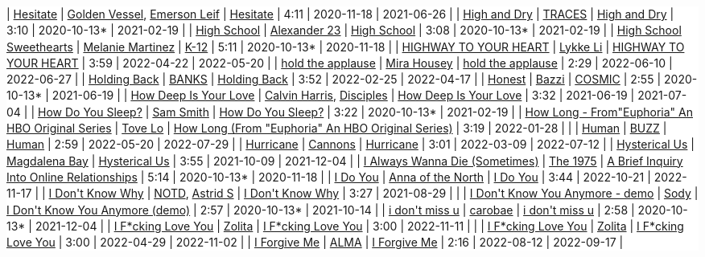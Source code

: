 | [Hesitate](https://open.spotify.com/track/6PmsHVre2N9yOjDge00r9c) | [Golden Vessel](https://open.spotify.com/artist/6bJCrLZcvsBMzve04BmgwS), [Emerson Leif](https://open.spotify.com/artist/1isPOa73berLiXSErHiWt0) | [Hesitate](https://open.spotify.com/album/0NJRlSmi5q6ekPkm77OCgj) | 4:11 | 2020-11-18 | 2021-06-26 |
| [High and Dry](https://open.spotify.com/track/5znRHTk8ihBQLkzq47hXM3) | [TRACES](https://open.spotify.com/artist/74qSjJarNp1Ilz2kp7IMdL) | [High and Dry](https://open.spotify.com/album/4903dr7fEcftLA7W2Z74L7) | 3:10 | 2020-10-13\* | 2021-02-19 |
| [High School](https://open.spotify.com/track/0xdYu0o6OjgMPPOoLptru1) | [Alexander 23](https://open.spotify.com/artist/6sFHvCyqklnJpXC9Nh1aag) | [High School](https://open.spotify.com/album/353XEqU2rwbH11JjyFHp5v) | 3:08 | 2020-10-13\* | 2021-02-19 |
| [High School Sweethearts](https://open.spotify.com/track/7FwWRSAlhfyhbvybdfDUCe) | [Melanie Martinez](https://open.spotify.com/artist/63yrD80RY3RNEM2YDpUpO8) | [K\-12](https://open.spotify.com/album/1KerGJUScYGffP3Mjmjz8c) | 5:11 | 2020-10-13\* | 2020-11-18 |
| [HIGHWAY TO YOUR HEART](https://open.spotify.com/track/1ejiXFwhoCVvM1z0uh32fr) | [Lykke Li](https://open.spotify.com/artist/6oBm8HB0yfrIc9IHbxs6in) | [HIGHWAY TO YOUR HEART](https://open.spotify.com/album/5Ribl5MGlDtgUfWKQI10Ew) | 3:59 | 2022-04-22 | 2022-05-20 |
| [hold the applause](https://open.spotify.com/track/7mlFKsO1PVfH0nz1dH7RhZ) | [Mira Housey](https://open.spotify.com/artist/5xb6Nx1wcbMsvyQjN1jKmg) | [hold the applause](https://open.spotify.com/album/51s5xPogZxdN5Eqs3mJLE1) | 2:29 | 2022-06-10 | 2022-06-27 |
| [Holding Back](https://open.spotify.com/track/7GpYaKxoIl1XzCjF9aGck2) | [BANKS](https://open.spotify.com/artist/2xe8IXgCTpwHE3eA9hTs4n) | [Holding Back](https://open.spotify.com/album/2BknuzgtjnuSDuPF2bjWPJ) | 3:52 | 2022-02-25 | 2022-04-17 |
| [Honest](https://open.spotify.com/track/11Tfh16o0SW8KdiQdeESEX) | [Bazzi](https://open.spotify.com/artist/4GvEc3ANtPPjt1ZJllr5Zl) | [COSMIC](https://open.spotify.com/album/5EEkfRgfYHiFu0lGur6Z6M) | 2:55 | 2020-10-13\* | 2021-06-19 |
| [How Deep Is Your Love](https://open.spotify.com/track/22mek4IiqubGD9ctzxc69s) | [Calvin Harris](https://open.spotify.com/artist/7CajNmpbOovFoOoasH2HaY), [Disciples](https://open.spotify.com/artist/5EehXjjMktLuJmbRsM7YfB) | [How Deep Is Your Love](https://open.spotify.com/album/3cG32DOXJoYlOHMmJIaQsm) | 3:32 | 2021-06-19 | 2021-07-04 |
| [How Do You Sleep?](https://open.spotify.com/track/6b2RcmUt1g9N9mQ3CbjX2Y) | [Sam Smith](https://open.spotify.com/artist/2wY79sveU1sp5g7SokKOiI) | [How Do You Sleep?](https://open.spotify.com/album/7baaCf70tVcUBL2bbkuXjo) | 3:22 | 2020-10-13\* | 2021-02-19 |
| [How Long \- From"Euphoria" An HBO Original Series](https://open.spotify.com/track/05eZlxyjbkHMPCnunUasCS) | [Tove Lo](https://open.spotify.com/artist/4NHQUGzhtTLFvgF5SZesLK) | [How Long \(From "Euphoria" An HBO Original Series\)](https://open.spotify.com/album/7IneQ0ViJjz9UR0lisWJzJ) | 3:19 | 2022-01-28 |  |
| [Human](https://open.spotify.com/track/6c31lcBJX8HSG9rP0XDiL0) | [BUZZ](https://open.spotify.com/artist/4YXzweXdgnq4xSOpo1ZWxR) | [Human](https://open.spotify.com/album/5f1PQzjf5sGfcVrPCr9yBK) | 2:59 | 2022-05-20 | 2022-07-29 |
| [Hurricane](https://open.spotify.com/track/6fMZJZqhauwGrwobkPZVJ7) | [Cannons](https://open.spotify.com/artist/7FtCyCJCJaxabYO7Uyda5B) | [Hurricane](https://open.spotify.com/album/0nhR7pihu2lJDAvVfXqBcH) | 3:01 | 2022-03-09 | 2022-07-12 |
| [Hysterical Us](https://open.spotify.com/track/6xhBaQpuBF2jdiDuropTBy) | [Magdalena Bay](https://open.spotify.com/artist/1oPRcJUkloHaRLYx0olBLJ) | [Hysterical Us](https://open.spotify.com/album/13A6KzgqTLdutNm7yn0OMX) | 3:55 | 2021-10-09 | 2021-12-04 |
| [I Always Wanna Die \(Sometimes\)](https://open.spotify.com/track/7iPlcFvOMOzt6v0QvcAueZ) | [The 1975](https://open.spotify.com/artist/3mIj9lX2MWuHmhNCA7LSCW) | [A Brief Inquiry Into Online Relationships](https://open.spotify.com/album/6PWXKiakqhI17mTYM4y6oY) | 5:14 | 2020-10-13\* | 2020-11-18 |
| [I Do You](https://open.spotify.com/track/17KHjO7bkixVLpA1ODDBSF) | [Anna of the North](https://open.spotify.com/artist/1mSJCvDX0W7Dn7S9C6vmvI) | [I Do You](https://open.spotify.com/album/7Fgk8mCjmJmMAnOLnOJL9S) | 3:44 | 2022-10-21 | 2022-11-17 |
| [I Don't Know Why](https://open.spotify.com/track/0ZXdzaT1k688dkpNeEgQiV) | [NOTD](https://open.spotify.com/artist/5jAMCwdNHWr7JThxtMuEyy), [Astrid S](https://open.spotify.com/artist/3AVfmawzu83sp94QW7CEGm) | [I Don't Know Why](https://open.spotify.com/album/5LNAH17alOHq9AwIRiymTj) | 3:27 | 2021-08-29 |  |
| [I Don't Know You Anymore \- demo](https://open.spotify.com/track/6QSH5lHbiKxOTqc9WSdi09) | [Sody](https://open.spotify.com/artist/01y8iBZYk8aeNfPsuTVrAt) | [I Don't Know You Anymore \(demo\)](https://open.spotify.com/album/0oEcktTBdE01o80o1ZSFsO) | 2:57 | 2020-10-13\* | 2021-10-14 |
| [i don't miss u](https://open.spotify.com/track/5CxgoUsj1XQjlW5b2BvOnW) | [carobae](https://open.spotify.com/artist/2HysMkOtaumKooHYAlE7wd) | [i don't miss u](https://open.spotify.com/album/0C4Uc7mEx0bbtnLbm13erX) | 2:58 | 2020-10-13\* | 2021-12-04 |
| [I F\*cking Love You](https://open.spotify.com/track/7duGuHM4EiL8unwYQ4aDk5) | [Zolita](https://open.spotify.com/artist/7nnTzZ5tZrPx14iDnmjksU) | [I F\*cking Love You](https://open.spotify.com/album/0PJoyjLXZFuYNY4m1TCbQw) | 3:00 | 2022-11-11 |  |
| [I F\*cking Love You](https://open.spotify.com/track/7lYjepjDeboEus0v2nSqu5) | [Zolita](https://open.spotify.com/artist/7nnTzZ5tZrPx14iDnmjksU) | [I F\*cking Love You](https://open.spotify.com/album/2CslMUzH2LTc4rnAuATJCE) | 3:00 | 2022-04-29 | 2022-11-02 |
| [I Forgive Me](https://open.spotify.com/track/1KODYWcqyguVZOPaJ7sP7V) | [ALMA](https://open.spotify.com/artist/6c0mTNAxJxlp9HpKTUZwA8) | [I Forgive Me](https://open.spotify.com/album/14XzPJq2TkzYrLJmG8yZGe) | 2:16 | 2022-08-12 | 2022-09-17 |